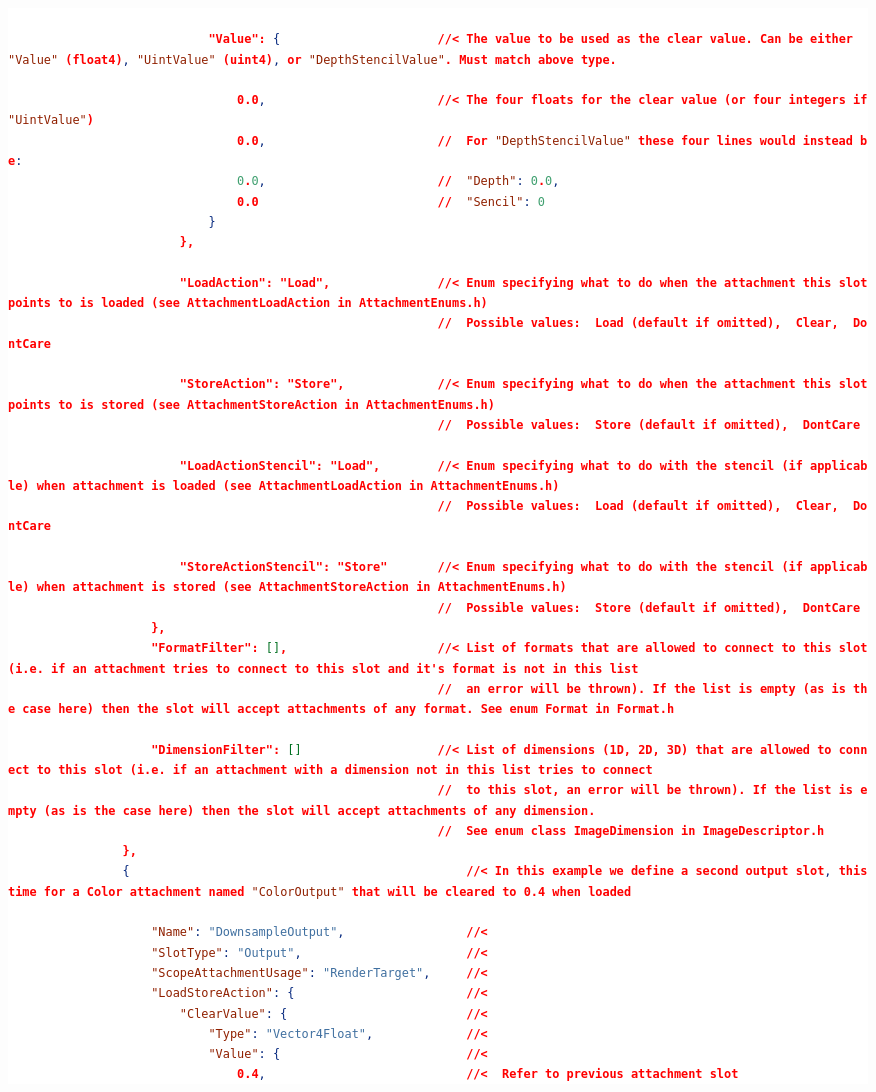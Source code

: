 ```json
 
                            "Value": {                      //< The value to be used as the clear value. Can be either "Value" (float4), "UintValue" (uint4), or "DepthStencilValue". Must match above type.
 
                                0.0,                        //< The four floats for the clear value (or four integers if "UintValue")
                                0.0,                        //  For "DepthStencilValue" these four lines would instead be:
                                0.0,                        //  "Depth": 0.0,
                                0.0                         //  "Sencil": 0
                            }
                        },
 
                        "LoadAction": "Load",               //< Enum specifying what to do when the attachment this slot points to is loaded (see AttachmentLoadAction in AttachmentEnums.h)
                                                            //  Possible values:  Load (default if omitted),  Clear,  DontCare
 
                        "StoreAction": "Store",             //< Enum specifying what to do when the attachment this slot points to is stored (see AttachmentStoreAction in AttachmentEnums.h)
                                                            //  Possible values:  Store (default if omitted),  DontCare
 
                        "LoadActionStencil": "Load",        //< Enum specifying what to do with the stencil (if applicable) when attachment is loaded (see AttachmentLoadAction in AttachmentEnums.h)
                                                            //  Possible values:  Load (default if omitted),  Clear,  DontCare
 
                        "StoreActionStencil": "Store"       //< Enum specifying what to do with the stencil (if applicable) when attachment is stored (see AttachmentStoreAction in AttachmentEnums.h)
                                                            //  Possible values:  Store (default if omitted),  DontCare
                    },
                    "FormatFilter": [],                     //< List of formats that are allowed to connect to this slot (i.e. if an attachment tries to connect to this slot and it's format is not in this list
                                                            //  an error will be thrown). If the list is empty (as is the case here) then the slot will accept attachments of any format. See enum Format in Format.h
 
                    "DimensionFilter": []                   //< List of dimensions (1D, 2D, 3D) that are allowed to connect to this slot (i.e. if an attachment with a dimension not in this list tries to connect
                                                            //  to this slot, an error will be thrown). If the list is empty (as is the case here) then the slot will accept attachments of any dimension.
                                                            //  See enum class ImageDimension in ImageDescriptor.h
                },
                {                                               //< In this example we define a second output slot, this time for a Color attachment named "ColorOutput" that will be cleared to 0.4 when loaded
 
                    "Name": "DownsampleOutput",                 //<
                    "SlotType": "Output",                       //<
                    "ScopeAttachmentUsage": "RenderTarget",     //<
                    "LoadStoreAction": {                        //<
                        "ClearValue": {                         //<
                            "Type": "Vector4Float",             //<
                            "Value": {                          //<
                                0.4,                            //<  Refer to previous attachment slot
```